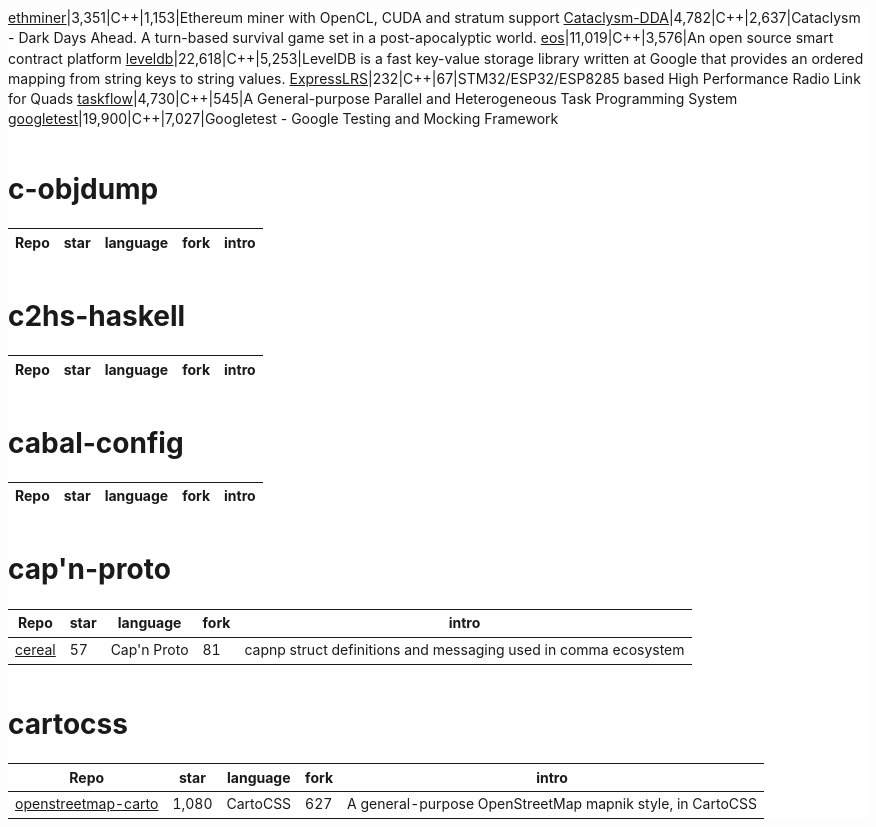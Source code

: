 [ethminer](https://github.com/ethereum-mining/ethminer)|3,351|C++|1,153|Ethereum miner with OpenCL, CUDA and stratum support
[Cataclysm-DDA](https://github.com/CleverRaven/Cataclysm-DDA)|4,782|C++|2,637|Cataclysm - Dark Days Ahead. A turn-based survival game set in a post-apocalyptic world.
[eos](https://github.com/EOSIO/eos)|11,019|C++|3,576|An open source smart contract platform
[leveldb](https://github.com/google/leveldb)|22,618|C++|5,253|LevelDB is a fast key-value storage library written at Google that provides an ordered mapping from string keys to string values.
[ExpressLRS](https://github.com/AlessandroAU/ExpressLRS)|232|C++|67|STM32/ESP32/ESP8285 based High Performance Radio Link for Quads
[taskflow](https://github.com/taskflow/taskflow)|4,730|C++|545|A General-purpose Parallel and Heterogeneous Task Programming System
[googletest](https://github.com/google/googletest)|19,900|C++|7,027|Googletest - Google Testing and Mocking Framework


# c-objdump

Repo|star|language|fork|intro
-|-|-|-|-



# c2hs-haskell

Repo|star|language|fork|intro
-|-|-|-|-



# cabal-config

Repo|star|language|fork|intro
-|-|-|-|-



# cap'n-proto

Repo|star|language|fork|intro
-|-|-|-|-
[cereal](https://github.com/commaai/cereal)|57|Cap'n Proto|81|capnp struct definitions and messaging used in comma ecosystem


# cartocss

Repo|star|language|fork|intro
-|-|-|-|-
[openstreetmap-carto](https://github.com/gravitystorm/openstreetmap-carto)|1,080|CartoCSS|627|A general-purpose OpenStreetMap mapnik style, in CartoCSS

